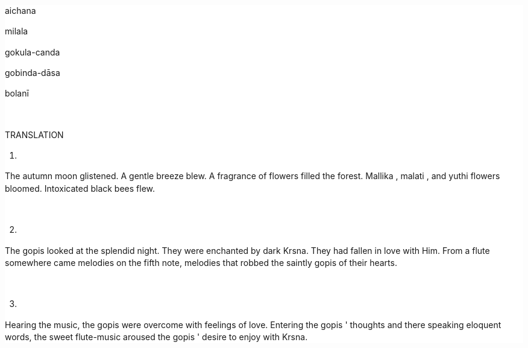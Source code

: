 
aichana
 
milala
 
gokula-canda


gobinda-dāsa
 
bolanī


 


TRANSLATION


1)
The autumn moon glistened. A gentle breeze blew. A fragrance of flowers filled
the forest. 
Mallika
, 
malati
,
and 
yuthi
 flowers bloomed. Intoxicated black bees
flew.


 


2)
The 
gopis
 looked at the splendid night. They were
enchanted by dark Krsna. They had fallen in love with Him. From a flute
somewhere 
came
 melodies on the fifth note, melodies
that robbed the saintly 
gopis
 of their hearts.


 


3)
Hearing the music, the 
gopis
 were overcome with
feelings of love. Entering the 
gopis
' thoughts and
there speaking eloquent words, the sweet flute-music aroused the 
gopis
' desire to enjoy with Krsna.
